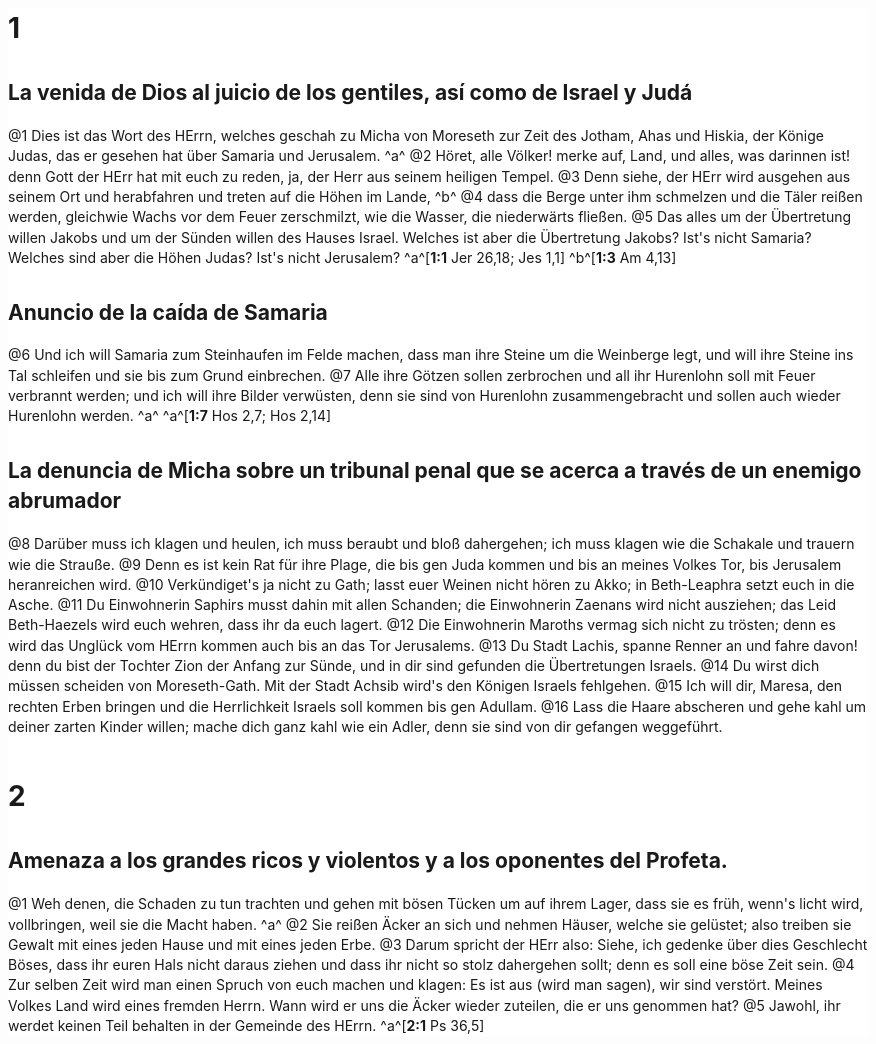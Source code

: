 # 1
## La venida de Dios al juicio de los gentiles, así como de Israel y Judá
@1 Dies ist das Wort des HErrn, welches geschah zu Micha von Moreseth zur Zeit des Jotham, Ahas und Hiskia, der Könige Judas, das er gesehen hat über Samaria und Jerusalem. ^a^ @2 Höret, alle Völker! merke auf, Land, und alles, was darinnen ist! denn Gott der HErr hat mit euch zu reden, ja, der Herr aus seinem heiligen Tempel. @3 Denn siehe, der HErr wird ausgehen aus seinem Ort und herabfahren und treten auf die Höhen im Lande, ^b^ @4 dass die Berge unter ihm schmelzen und die Täler reißen werden, gleichwie Wachs vor dem Feuer zerschmilzt, wie die Wasser, die niederwärts fließen. @5 Das alles um der Übertretung willen Jakobs und um der Sünden willen des Hauses Israel. Welches ist aber die Übertretung Jakobs? Ist's nicht Samaria? Welches sind aber die Höhen Judas? Ist's nicht Jerusalem?
^a^[**1:1** Jer 26,18; Jes 1,1] ^b^[**1:3** Am 4,13]

## Anuncio de la caída de Samaria
@6 Und ich will Samaria zum Steinhaufen im Felde machen, dass man ihre Steine um die Weinberge legt, und will ihre Steine ins Tal schleifen und sie bis zum Grund einbrechen. @7 Alle ihre Götzen sollen zerbrochen und all ihr Hurenlohn soll mit Feuer verbrannt werden; und ich will ihre Bilder verwüsten, denn sie sind von Hurenlohn zusammengebracht und sollen auch wieder Hurenlohn werden. ^a^ 
^a^[**1:7** Hos 2,7; Hos 2,14]

## La denuncia de Micha sobre un tribunal penal que se acerca a través de un enemigo abrumador
@8 Darüber muss ich klagen und heulen, ich muss beraubt und bloß dahergehen; ich muss klagen wie die Schakale und trauern wie die Strauße. @9 Denn es ist kein Rat für ihre Plage, die bis gen Juda kommen und bis an meines Volkes Tor, bis Jerusalem heranreichen wird. @10 Verkündiget's ja nicht zu Gath; lasst euer Weinen nicht hören zu Akko; in Beth-Leaphra setzt euch in die Asche. @11 Du Einwohnerin Saphirs musst dahin mit allen Schanden; die Einwohnerin Zaenans wird nicht ausziehen; das Leid Beth-Haezels wird euch wehren, dass ihr da euch lagert. @12 Die Einwohnerin Maroths vermag sich nicht zu trösten; denn es wird das Unglück vom HErrn kommen auch bis an das Tor Jerusalems. @13 Du Stadt Lachis, spanne Renner an und fahre davon! denn du bist der Tochter Zion der Anfang zur Sünde, und in dir sind gefunden die Übertretungen Israels. @14 Du wirst dich müssen scheiden von Moreseth-Gath. Mit der Stadt Achsib wird's den Königen Israels fehlgehen. @15 Ich will dir, Maresa, den rechten Erben bringen und die Herrlichkeit Israels soll kommen bis gen Adullam. @16 Lass die Haare abscheren und gehe kahl um deiner zarten Kinder willen; mache dich ganz kahl wie ein Adler, denn sie sind von dir gefangen weggeführt.

# 2
## Amenaza a los grandes ricos y violentos y a los oponentes del Profeta.
@1 Weh denen, die Schaden zu tun trachten und gehen mit bösen Tücken um auf ihrem Lager, dass sie es früh, wenn's licht wird, vollbringen, weil sie die Macht haben. ^a^ @2 Sie reißen Äcker an sich und nehmen Häuser, welche sie gelüstet; also treiben sie Gewalt mit eines jeden Hause und mit eines jeden Erbe. @3 Darum spricht der HErr also: Siehe, ich gedenke über dies Geschlecht Böses, dass ihr euren Hals nicht daraus ziehen und dass ihr nicht so stolz dahergehen sollt; denn es soll eine böse Zeit sein. @4 Zur selben Zeit wird man einen Spruch von euch machen und klagen: Es ist aus (wird man sagen), wir sind verstört. Meines Volkes Land wird eines fremden Herrn. Wann wird er uns die Äcker wieder zuteilen, die er uns genommen hat? @5 Jawohl, ihr werdet keinen Teil behalten in der Gemeinde des HErrn.
^a^[**2:1** Ps 36,5]
